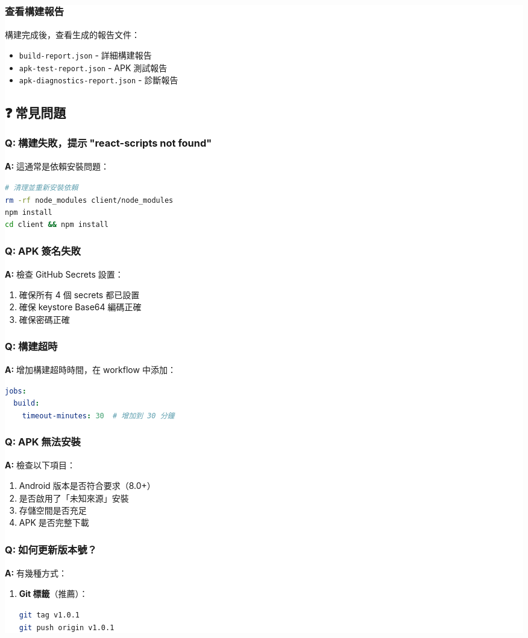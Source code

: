 ### 查看構建報告

構建完成後，查看生成的報告文件：

- `build-report.json` - 詳細構建報告
- `apk-test-report.json` - APK 測試報告
- `apk-diagnostics-report.json` - 診斷報告

## ❓ 常見問題

### Q: 構建失敗，提示 "react-scripts not found"

**A:** 這通常是依賴安裝問題：

```bash
# 清理並重新安裝依賴
rm -rf node_modules client/node_modules
npm install
cd client && npm install
```

### Q: APK 簽名失敗

**A:** 檢查 GitHub Secrets 設置：

1. 確保所有 4 個 secrets 都已設置
2. 確保 keystore Base64 編碼正確
3. 確保密碼正確

### Q: 構建超時

**A:** 增加構建超時時間，在 workflow 中添加：

```yaml
jobs:
  build:
    timeout-minutes: 30  # 增加到 30 分鐘
```

### Q: APK 無法安裝

**A:** 檢查以下項目：

1. Android 版本是否符合要求（8.0+）
2. 是否啟用了「未知來源」安裝
3. 存儲空間是否充足
4. APK 是否完整下載

### Q: 如何更新版本號？

**A:** 有幾種方式：

1. **Git 標籤**（推薦）：
   ```bash
   git tag v1.0.1
   git push origin v1.0.1
   ```
